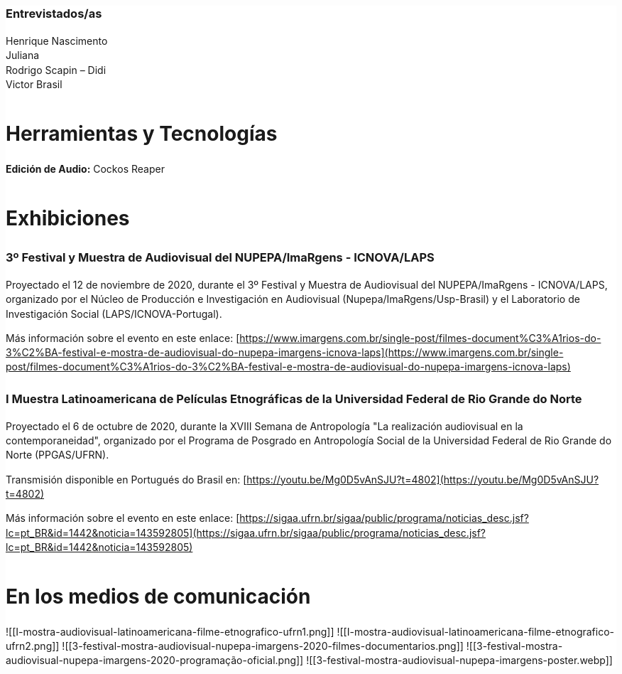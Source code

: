 ### Entrevistados/as

Henrique Nascimento  
Juliana  
Rodrigo Scapin – Didi  
Victor Brasil

# Herramientas y Tecnologías

**Edición de Audio:** Cockos Reaper

# Exhibiciones

### 3º Festival y Muestra de Audiovisual del NUPEPA/ImaRgens - ICNOVA/LAPS

Proyectado el 12 de noviembre de 2020, durante el 3º Festival y Muestra de Audiovisual del NUPEPA/ImaRgens - ICNOVA/LAPS, organizado por el Núcleo de Producción e Investigación en Audiovisual (Nupepa/ImaRgens/Usp-Brasil) y el Laboratorio de Investigación Social (LAPS/ICNOVA-Portugal).

Más información sobre el evento en este enlace: [https://www.imargens.com.br/single-post/filmes-document%C3%A1rios-do-3%C2%BA-festival-e-mostra-de-audiovisual-do-nupepa-imargens-icnova-laps](https://www.imargens.com.br/single-post/filmes-document%C3%A1rios-do-3%C2%BA-festival-e-mostra-de-audiovisual-do-nupepa-imargens-icnova-laps)

### I Muestra Latinoamericana de Películas Etnográficas de la Universidad Federal de Rio Grande do Norte

Proyectado el 6 de octubre de 2020, durante la XVIII Semana de Antropología "La realización audiovisual en la contemporaneidad", organizado por el Programa de Posgrado en Antropología Social de la Universidad Federal de Rio Grande do Norte (PPGAS/UFRN).

Transmisión disponible en Portugués do Brasil en: [https://youtu.be/Mg0D5vAnSJU?t=4802](https://youtu.be/Mg0D5vAnSJU?t=4802)

Más información sobre el evento en este enlace: [https://sigaa.ufrn.br/sigaa/public/programa/noticias_desc.jsf?lc=pt_BR&id=1442&noticia=143592805](https://sigaa.ufrn.br/sigaa/public/programa/noticias_desc.jsf?lc=pt_BR&id=1442&noticia=143592805)

# En los medios de comunicación

![[I-mostra-audiovisual-latinoamericana-filme-etnografico-ufrn1.png]]
![[I-mostra-audiovisual-latinoamericana-filme-etnografico-ufrn2.png]]
![[3-festival-mostra-audiovisual-nupepa-imargens-2020-filmes-documentarios.png]]
![[3-festival-mostra-audiovisual-nupepa-imargens-2020-programação-oficial.png]]
![[3-festival-mostra-audiovisual-nupepa-imargens-poster.webp]]